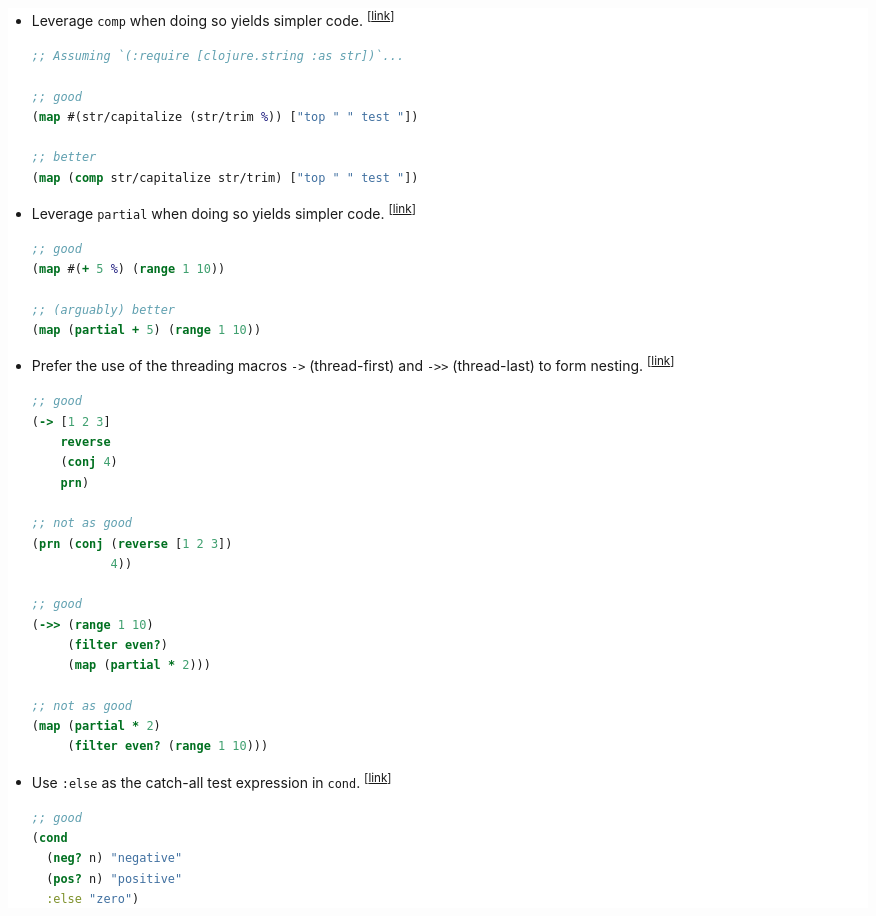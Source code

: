* <a name="comp"></a>
Leverage `comp` when doing so yields simpler code.
<sup>[[link](#comp)]</sup>

    ```Clojure
    ;; Assuming `(:require [clojure.string :as str])`...

    ;; good
    (map #(str/capitalize (str/trim %)) ["top " " test "])

    ;; better
    (map (comp str/capitalize str/trim) ["top " " test "])
    ```

* <a name="partial"></a>
Leverage `partial` when doing so yields simpler code.
<sup>[[link](#partial)]</sup>

    ```Clojure
    ;; good
    (map #(+ 5 %) (range 1 10))

    ;; (arguably) better
    (map (partial + 5) (range 1 10))
    ```

* <a name="threading-macros"></a>
Prefer the use of the threading macros `->` (thread-first) and `->>` (thread-last) to form nesting.
<sup>[[link](#threading-macros)]</sup>

    ```Clojure
    ;; good
    (-> [1 2 3]
        reverse
        (conj 4)
        prn)

    ;; not as good
    (prn (conj (reverse [1 2 3])
               4))

    ;; good
    (->> (range 1 10)
         (filter even?)
         (map (partial * 2)))

    ;; not as good
    (map (partial * 2)
         (filter even? (range 1 10)))
    ```

* <a name="else-keyword-in-cond"></a>
Use `:else` as the catch-all test expression in `cond`.
<sup>[[link](#else-keyword-in-cond)]</sup>

    ```Clojure
    ;; good
    (cond
      (neg? n) "negative"
      (pos? n) "positive"
      :else "zero")
